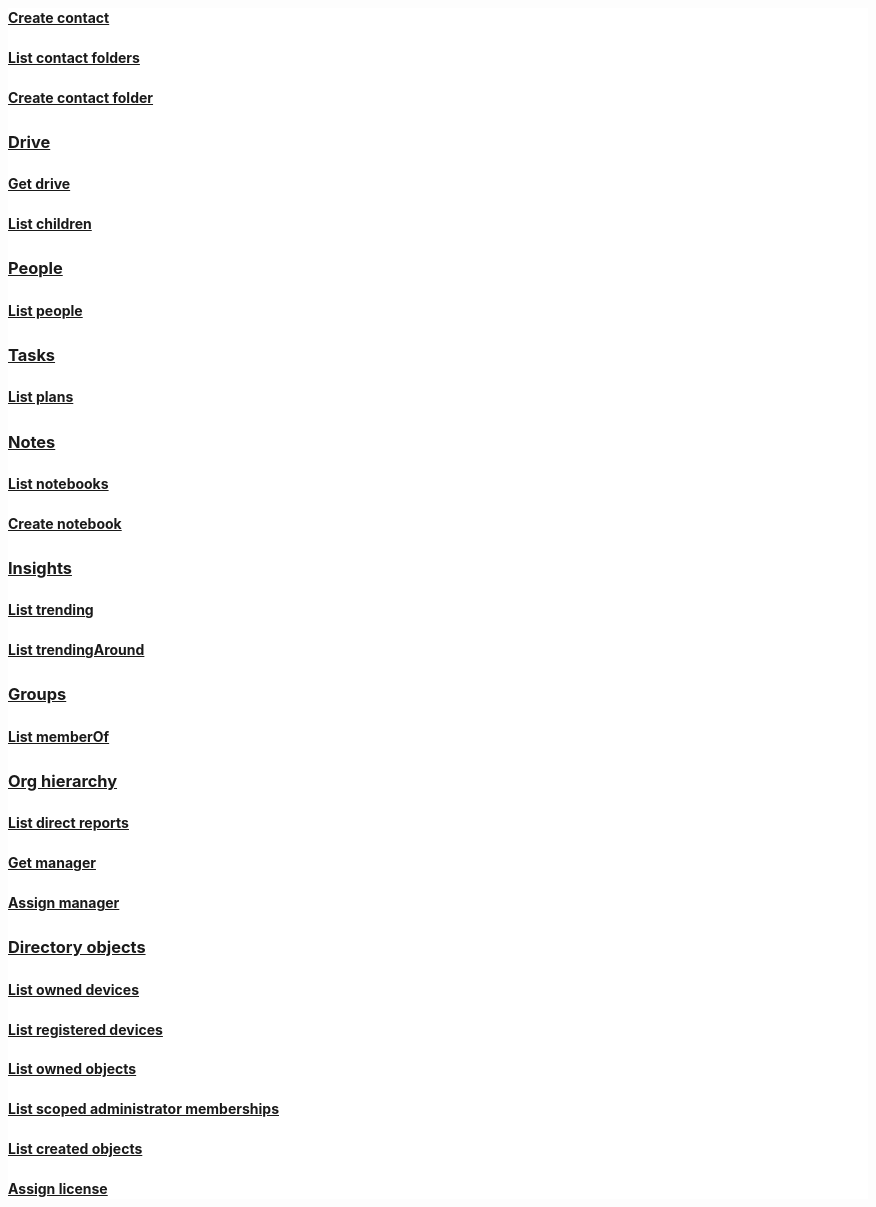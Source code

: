 #### [Create contact](api-reference/beta/api/user_post_contacts.md)
#### [List contact folders](api-reference/beta/api/user_list_contactfolders.md)
#### [Create contact folder](api-reference/beta/api/user_post_contactfolders.md)
### [Drive](api-reference/beta/resources/drive.md)
#### [Get drive](api-reference/beta/api/drive_get.md)
#### [List children](api-reference/beta/api/item_list_children.md)
### [People](api-reference/beta/resources/person.md)
#### [List people](api-reference/beta/api/user_list_people.md)
### [Tasks](api-reference/beta/resources/task.md)
#### [List plans](api-reference/beta/api/plan_list.md)
### [Notes](api-reference/beta/resources/notebook.md)
#### [List notebooks](api-reference/beta/api/notes_list_notebooks.md)
#### [Create notebook](api-reference/beta/api/notes_post_notebooks.md)
### [Insights](api-reference/beta/resources/insights.md)
#### [List trending](api-reference/beta/api/insights_list_trending.md)
#### [List trendingAround](api-reference/beta/api/user_list_trendingaround.md)
### [Groups](api-reference/beta/resources/organization.md)
#### [List memberOf](api-reference/beta/api/user_list_memberof.md)
### [Org hierarchy](api-reference/beta/resources/organization.md)
#### [List direct reports](api-reference/beta/api/user_list_directreports.md)
#### [Get manager](api-reference/beta/api/user_list_manager.md)
#### [Assign manager](api-reference/beta/api/user_post_manager.md)
### [Directory objects](api-reference/beta/resources/directoryobject.md)
#### [List owned devices](api-reference/beta/api/user_list_owneddevices.md)
#### [List registered devices](api-reference/beta/api/user_list_registereddevices.md)
#### [List owned objects](api-reference/beta/api/user_list_ownedobjects.md)
#### [List scoped administrator memberships](api-reference/beta/api/user_list_scopedadministratorof.md)
#### [List created objects](api-reference/beta/api/user_list_createdobjects.md)
#### [Assign license](api-reference/beta/api/user_assignlicense.md)